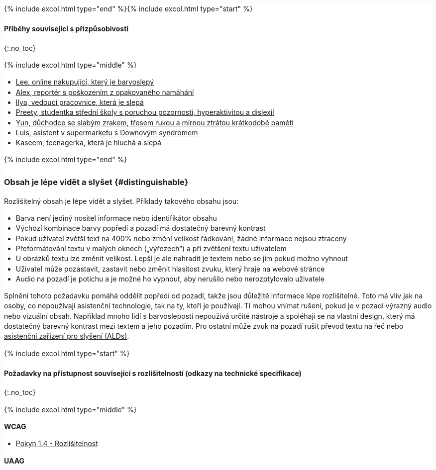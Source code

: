 {% include excol.html type="end" %}{% include excol.html type="start" %}

#### Příběhy související s přizpůsobivostí
{:.no_toc}

{% include excol.html type="middle" %}

-   [Lee, online nakupující, který je barvoslepý](/people-use-web/user-stories/#shopper)
-   [Alex, reportér s poškozením z opakovaného namáhání](/people-use-web/user-stories/#reporter)
-   [Ilya, vedoucí pracovnice, která je slepá](/people-use-web/user-stories/#accountant)
-   [Preety, studentka střední školy s poruchou pozornosti, hyperaktivitou a dislexií](/people-use-web/user-stories/#classroomstudent)
-   [Yun, důchodce se slabým zrakem, třesem rukou a mírnou ztrátou krátkodobé paměti](/people-use-web/user-stories/#retiree)
-   [Luis, asistent v supermarketu s Downovým syndromem](/people-use-web/user-stories/#supermarketassistant)
-   [Kaseem, teenagerka, která je hluchá a slepá](/people-use-web/user-stories/#teenager)

{% include excol.html type="end" %}

### Obsah je lépe vidět a slyšet {#distinguishable}

Rozlišitelný obsah je lépe vidět a slyšet. Příklady takového obsahu jsou:

-   Barva není jediný nositel informace nebo identifikátor obsahu
-   Výchozí kombinace barvy popředí a pozadí má dostatečný barevný kontrast
-   Pokud uživatel zvětší text na 400% nebo změní velikost řádkování, žádné informace nejsou ztraceny
-   Přeformátování textu v malých oknech („výřezech“) a při zvětšení textu uživatelem
-   U obrázků textu lze změnit velikost. Lepší je ale nahradit je textem nebo se jim pokud možno vyhnout
-   Uživatel může pozastavit, zastavit nebo změnit hlasitost zvuku, který hraje na webové stránce
-   Audio na pozadí je potichu a je možné ho vypnout, aby nerušilo nebo nerozptylovalo uživatele

Splnění tohoto požadavku pomáhá oddělit popředí od pozadí, takže jsou důležité informace lépe rozlišitelné. Toto má vliv jak na osoby, co nepoužívají asistenční technologie, tak na ty, kteří je používají. Ti mohou vnímat rušení, pokud je v pozadí výrazný audio nebo vizuální obsah. Například mnoho lidí s barvoslepostí nepoužívá určité nástroje a spoléhají se na vlastní design, který má dostatečný barevný kontrast mezi textem a jeho pozadím. Pro ostatní může zvuk na pozadí rušit převod textu na řeč nebo [asistenční zařízení pro slyšení (ALDs)](http://www.w3.org/WAI/training/accessible#ald "definition").

{% include excol.html type="start" %}

#### Požadavky na přístupnost související s rozlišitelností (odkazy na technické specifikace)
{:.no_toc}

{% include excol.html type="middle" %}

**WCAG**

-   [Pokyn 1.4 - Rozlišitelnost](https://www.w3.org/WAI/WCAG21/quickref/#distinguishable)

**UAAG**
